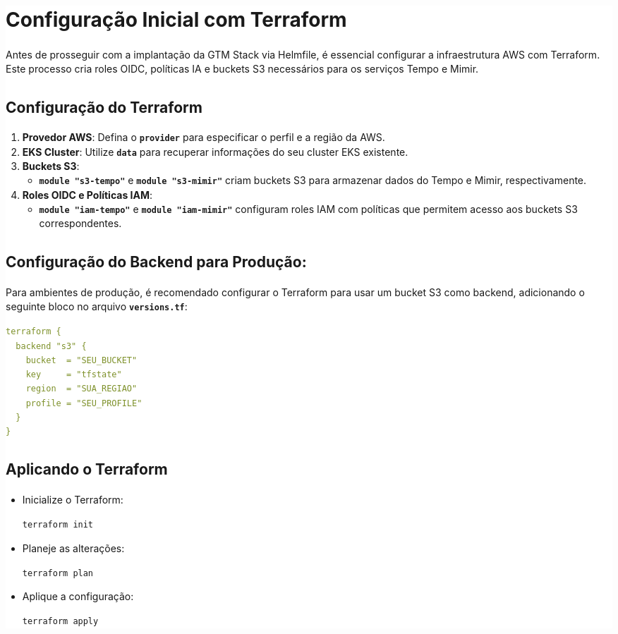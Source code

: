 # **Configuração Inicial com Terraform**

Antes de prosseguir com a implantação da GTM Stack via Helmfile, é essencial configurar a infraestrutura AWS com Terraform. Este processo cria roles OIDC, políticas IA e buckets S3 necessários para os serviços Tempo e Mimir.

## **Configuração do Terraform**

1. **Provedor AWS**:
Defina o **`provider`** para especificar o perfil e a região da AWS.
2. **EKS Cluster**:
Utilize **`data`** para recuperar informações do seu cluster EKS existente.
3. **Buckets S3**:
    - **`module "s3-tempo"`** e **`module "s3-mimir"`** criam buckets S3 para armazenar dados do Tempo e Mimir, respectivamente.
4. **Roles OIDC e Políticas IAM**:
    - **`module "iam-tempo"`** e **`module "iam-mimir"`** configuram roles IAM com políticas que permitem acesso aos buckets S3 correspondentes.

## **Configuração do Backend para Produção**:

Para ambientes de produção, é recomendado configurar o Terraform para usar um bucket S3 como backend, adicionando o seguinte bloco no arquivo **`versions.tf`**:

```yaml
terraform {
  backend "s3" {
    bucket  = "SEU_BUCKET"
    key     = "tfstate"
    region  = "SUA_REGIAO"
    profile = "SEU_PROFILE"
  }
}
```

## **Aplicando o Terraform**

- Inicialize o Terraform:
    
    ```bash
    terraform init
    ```
    
- Planeje as alterações:
    
    ```bash
    terraform plan
    ```
    
- Aplique a configuração:
    
    ```bash
    terraform apply
    ```
    
